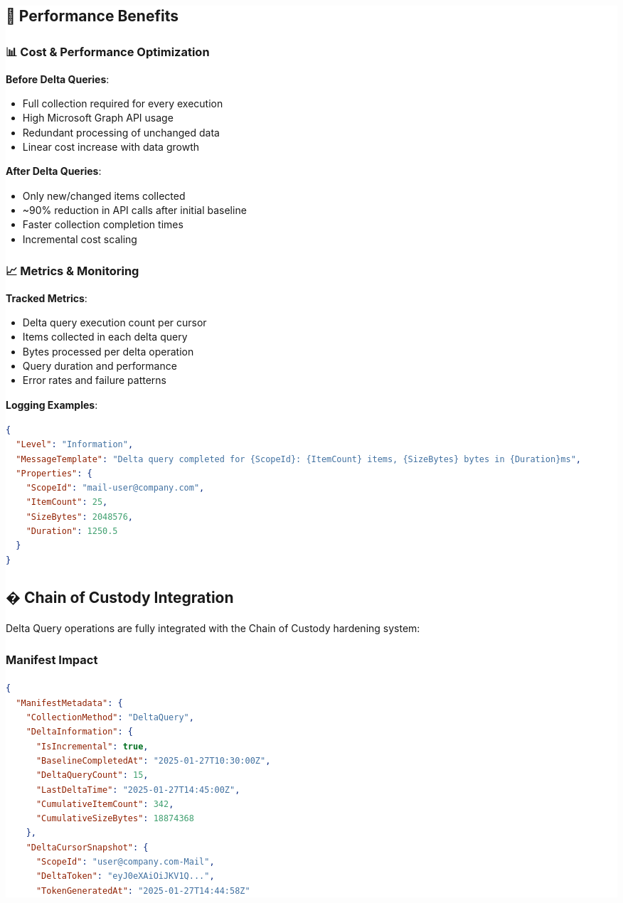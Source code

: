 ## 🚀 **Performance Benefits**

### 📊 **Cost & Performance Optimization**

**Before Delta Queries**:

- Full collection required for every execution
- High Microsoft Graph API usage
- Redundant processing of unchanged data
- Linear cost increase with data growth

**After Delta Queries**:

- Only new/changed items collected
- ~90% reduction in API calls after initial baseline
- Faster collection completion times
- Incremental cost scaling

### 📈 **Metrics & Monitoring**

**Tracked Metrics**:

- Delta query execution count per cursor
- Items collected in each delta query
- Bytes processed per delta operation
- Query duration and performance
- Error rates and failure patterns

**Logging Examples**:

```json
{
  "Level": "Information",
  "MessageTemplate": "Delta query completed for {ScopeId}: {ItemCount} items, {SizeBytes} bytes in {Duration}ms",
  "Properties": {
    "ScopeId": "mail-user@company.com",
    "ItemCount": 25,
    "SizeBytes": 2048576,
    "Duration": 1250.5
  }
}
```

## � **Chain of Custody Integration**

Delta Query operations are fully integrated with the Chain of Custody hardening system:

### **Manifest Impact**

```json
{
  "ManifestMetadata": {
    "CollectionMethod": "DeltaQuery",
    "DeltaInformation": {
      "IsIncremental": true,
      "BaselineCompletedAt": "2025-01-27T10:30:00Z",
      "DeltaQueryCount": 15,
      "LastDeltaTime": "2025-01-27T14:45:00Z",
      "CumulativeItemCount": 342,
      "CumulativeSizeBytes": 18874368
    },
    "DeltaCursorSnapshot": {
      "ScopeId": "user@company.com-Mail",
      "DeltaToken": "eyJ0eXAiOiJKV1Q...",
      "TokenGeneratedAt": "2025-01-27T14:44:58Z"
```